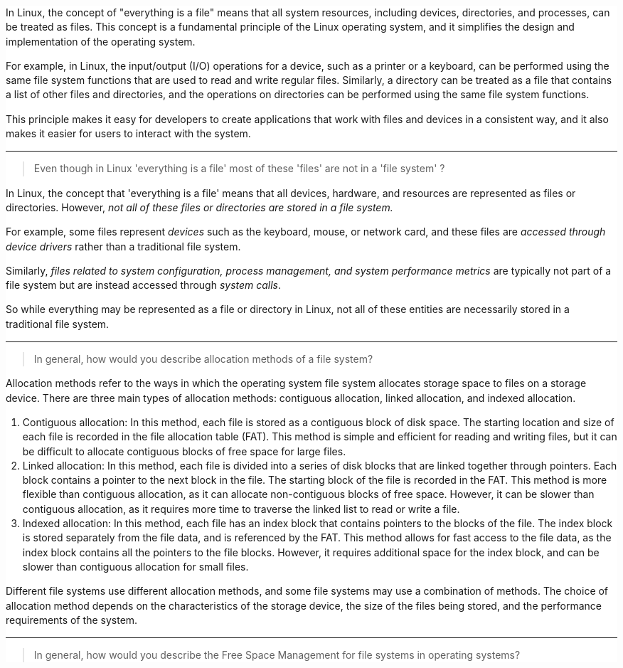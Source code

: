 In Linux, the concept of "everything is a file" means that all system resources, including devices, directories, and processes, can be treated as files. This concept is a fundamental principle of the Linux operating system, and it simplifies the design and implementation of the operating system.

For example, in Linux, the input/output (I/O) operations for a device, such as a printer or a keyboard, can be performed using the same file system functions that are used to read and write regular files. Similarly, a directory can be treated as a file that contains a list of other files and directories, and the operations on directories can be performed using the same file system functions.

This principle makes it easy for developers to create applications that work with files and devices in a consistent way, and it also makes it easier for users to interact with the system.

---
> Even though in Linux 'everything is a file' most of these 'files' are not in a 'file system' ? 

In Linux, the concept that 'everything is a file' means that all devices, hardware, and resources are represented as files or directories. However, *not all of these files or directories are stored in a file system.* 

For example, some files represent *devices* such as the keyboard, mouse, or network card, and these files are *accessed through device drivers* rather than a traditional file system. 

Similarly, *files related to system configuration, process management, and system performance metrics* are typically not part of a file system but are instead accessed through *system calls*. 

So while everything may be represented as a file or directory in Linux, not all of these entities are necessarily stored in a traditional file system.

--- 
> In general, how would you describe allocation methods of a file system?

Allocation methods refer to the ways in which the operating system file system allocates storage space to files on a storage device. There are three main types of allocation methods: contiguous allocation, linked allocation, and indexed allocation. 

1. Contiguous allocation: In this method, each file is stored as a contiguous block of disk space. The starting location and size of each file is recorded in the file allocation table (FAT). This method is simple and efficient for reading and writing files, but it can be difficult to allocate contiguous blocks of free space for large files. 
2. Linked allocation: In this method, each file is divided into a series of disk blocks that are linked together through pointers. Each block contains a pointer to the next block in the file. The starting block of the file is recorded in the FAT. This method is more flexible than contiguous allocation, as it can allocate non-contiguous blocks of free space. However, it can be slower than contiguous allocation, as it requires more time to traverse the linked list to read or write a file. 
3. Indexed allocation: In this method, each file has an index block that contains pointers to the blocks of the file. The index block is stored separately from the file data, and is referenced by the FAT. This method allows for fast access to the file data, as the index block contains all the pointers to the file blocks. However, it requires additional space for the index block, and can be slower than contiguous allocation for small files.

Different file systems use different allocation methods, and some file systems may use a combination of methods. The choice of allocation method depends on the characteristics of the storage device, the size of the files being stored, and the performance requirements of the system.

--- 
> In general, how would you describe the Free Space Management for file systems in operating systems?
